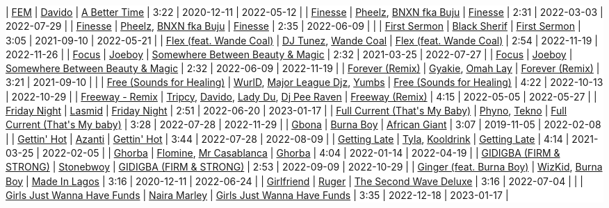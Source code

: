 | [FEM](https://open.spotify.com/track/2PxLuV3mcHbxB8K7Zci1GQ) | [Davido](https://open.spotify.com/artist/0Y3agQaa6g2r0YmHPOO9rh) | [A Better Time](https://open.spotify.com/album/5Af7bJAiAKBCazSQU8BOsD) | 3:22 | 2020-12-11 | 2022-05-12 |
| [Finesse](https://open.spotify.com/track/3UqcIgObI7zZk8e7nvqmfc) | [Pheelz](https://open.spotify.com/artist/5Jv1MsZBh0sqokFq7pU8Xg), [BNXN fka Buju](https://open.spotify.com/artist/3zaDigUwjHvjOkSn0NDf9x) | [Finesse](https://open.spotify.com/album/09eq0dG75Fddf2HAHOotDx) | 2:31 | 2022-03-03 | 2022-07-29 |
| [Finesse](https://open.spotify.com/track/4Gasn91fsCefnN8zM5GjA8) | [Pheelz](https://open.spotify.com/artist/5Jv1MsZBh0sqokFq7pU8Xg), [BNXN fka Buju](https://open.spotify.com/artist/3zaDigUwjHvjOkSn0NDf9x) | [Finesse](https://open.spotify.com/album/4QEC4uzBJJfLVv2bD337g1) | 2:35 | 2022-06-09 |  |
| [First Sermon](https://open.spotify.com/track/1eJ1pgxRJWi0LYPbS9CxS3) | [Black Sherif](https://open.spotify.com/artist/2LiqbH7OhqP0yuaG8VL1wJ) | [First Sermon](https://open.spotify.com/album/5U2r0XU9TAO8nASyLMC8GC) | 3:05 | 2021-09-10 | 2022-05-21 |
| [Flex \(feat\. Wande Coal\)](https://open.spotify.com/track/0hroedzZOal7JsvUZxepLu) | [DJ Tunez](https://open.spotify.com/artist/64oW4P0vsDhlorOxZKQi6a), [Wande Coal](https://open.spotify.com/artist/1fYVmAFB7sC7eDoF3mJXla) | [Flex \(feat\. Wande Coal\)](https://open.spotify.com/album/1DaChKu9Kxx6oFV3bsqspX) | 2:54 | 2022-11-19 | 2022-11-26 |
| [Focus](https://open.spotify.com/track/5ba4KjrBg1k5KYZjYx0UVZ) | [Joeboy](https://open.spotify.com/artist/1XavfPKBpNjkOfxHINlMHF) | [Somewhere Between Beauty & Magic](https://open.spotify.com/album/7hTvmL5OmZwGVpQzwg0enD) | 2:32 | 2021-03-25 | 2022-07-27 |
| [Focus](https://open.spotify.com/track/6HidGH3rmgyk47386l4p37) | [Joeboy](https://open.spotify.com/artist/1XavfPKBpNjkOfxHINlMHF) | [Somewhere Between Beauty & Magic](https://open.spotify.com/album/5wMGH7IDoHYCZHgSivY3ko) | 2:32 | 2022-06-09 | 2022-11-19 |
| [Forever \(Remix\)](https://open.spotify.com/track/4vLY6fJQWgBzQYHzguDZme) | [Gyakie](https://open.spotify.com/artist/1zO1FWFxxNUCqUuGATxZQZ), [Omah Lay](https://open.spotify.com/artist/5yOvAmpIR7hVxiS6Ls5DPO) | [Forever \(Remix\)](https://open.spotify.com/album/4aVhyknHZk1updZEHkwd0H) | 3:21 | 2021-09-10 |  |
| [Free \(Sounds for Healing\)](https://open.spotify.com/track/3t2gYy9cEWzsM1bfb37tJa) | [WurlD](https://open.spotify.com/artist/5x2vmU3Hj2Y66luW7c7vIn), [Major League Djz](https://open.spotify.com/artist/0N3AcLTAS3vcx93PxN2Agb), [Yumbs](https://open.spotify.com/artist/2HLr9NzCqd6XRnpUSM6CvH) | [Free \(Sounds for Healing\)](https://open.spotify.com/album/1qa2PJk618Xu942YIcnnkQ) | 4:22 | 2022-10-13 | 2022-10-29 |
| [Freeway \- Remix](https://open.spotify.com/track/0uDYSd5vnBCaAjvYLA5c6R) | [Tripcy](https://open.spotify.com/artist/5O7sGyn3CPojVAPQAtVApn), [Davido](https://open.spotify.com/artist/0Y3agQaa6g2r0YmHPOO9rh), [Lady Du](https://open.spotify.com/artist/1eQJUHJRurFXGd3j8i8W4x), [Dj Pee Raven](https://open.spotify.com/artist/4vV4WxPTFXfZlK6Z2rKSHi) | [Freeway \(Remix\)](https://open.spotify.com/album/716o2Sc0MXnixRhTABreb4) | 4:15 | 2022-05-05 | 2022-05-27 |
| [Friday Night](https://open.spotify.com/track/4lFOrIFSya1i1cBHMUFve8) | [Lasmid](https://open.spotify.com/artist/3WDXKsCKcxJhvrvpdg5IGI) | [Friday Night](https://open.spotify.com/album/1ZWld3Y1lv9rvkEivSpXMO) | 2:51 | 2022-06-20 | 2023-01-17 |
| [Full Current \(That's My Baby\)](https://open.spotify.com/track/2IMFiHPG7RF5acB0QPFJyj) | [Phyno](https://open.spotify.com/artist/6acbdy69rtlv8m9EW31MYl), [Tekno](https://open.spotify.com/artist/6IhG3Yxm3UW98jhyBvrIut) | [Full Current \(That's My baby\)](https://open.spotify.com/album/15RpgQFP9IUTH5aD6nhmFP) | 3:28 | 2022-07-28 | 2022-11-29 |
| [Gbona](https://open.spotify.com/track/0DrzsBstN5rObzTuX8DSro) | [Burna Boy](https://open.spotify.com/artist/3wcj11K77LjEY1PkEazffa) | [African Giant](https://open.spotify.com/album/277z75G1Gdz0SWN9pegrrs) | 3:07 | 2019-11-05 | 2022-02-08 |
| [Gettin' Hot](https://open.spotify.com/track/0IEaZK2lHVRaTBiyqQaaUQ) | [Azanti](https://open.spotify.com/artist/72JYdP98St11Hga6yN2PGl) | [Gettin' Hot](https://open.spotify.com/album/0otN5Uk42fJzAtyMmPrLc0) | 3:44 | 2022-07-28 | 2022-08-09 |
| [Getting Late](https://open.spotify.com/track/7iPnbJ1W7wus9QqeBtpuII) | [Tyla](https://open.spotify.com/artist/3SozjO3Lat463tQICI9LcE), [Kooldrink](https://open.spotify.com/artist/1XQiB7Gp309l4aHhzgGIlY) | [Getting Late](https://open.spotify.com/album/3fxqOwmITBpQnS5Ub5Zyjy) | 4:14 | 2021-03-25 | 2022-02-05 |
| [Ghorba](https://open.spotify.com/track/2qEevE8eTAeR1kfWzqkEPw) | [Flomine](https://open.spotify.com/artist/4ftrhn6reSyzhgXgCYb9qs), [Mr Casablanca](https://open.spotify.com/artist/2iIBdi49pjdh580ovditIY) | [Ghorba](https://open.spotify.com/album/1cMWUUCkcxavvahY9LdMLc) | 4:04 | 2022-01-14 | 2022-04-19 |
| [GIDIGBA \(FIRM & STRONG\)](https://open.spotify.com/track/3UH3DZZNIuUZ78VE2jDsO7) | [Stonebwoy](https://open.spotify.com/artist/2ayt5jDUuTCpoTG7sHSvuq) | [GIDIGBA \(FIRM & STRONG\)](https://open.spotify.com/album/0S6gW0pMAIxyt7yRvw6Qnw) | 2:53 | 2022-09-09 | 2022-10-29 |
| [Ginger \(feat\. Burna Boy\)](https://open.spotify.com/track/51mLQ3w7yR7vjdSTFLWaY5) | [WizKid](https://open.spotify.com/artist/3tVQdUvClmAT7URs9V3rsp), [Burna Boy](https://open.spotify.com/artist/3wcj11K77LjEY1PkEazffa) | [Made In Lagos](https://open.spotify.com/album/6HpMdN52TfJAwVbmkrFeBN) | 3:16 | 2020-12-11 | 2022-06-24 |
| [Girlfriend](https://open.spotify.com/track/4MzOppXoeKvDsVaNMeOK3C) | [Ruger](https://open.spotify.com/artist/0a1SidMjD8D6EHvJph4n2H) | [The Second Wave Deluxe](https://open.spotify.com/album/6dvqARQzWnVbGym9dEWw4Y) | 3:16 | 2022-07-04 |  |
| [Girls Just Wanna Have Funds](https://open.spotify.com/track/5hRhFIwjli51p4fAxwyqpF) | [Naira Marley](https://open.spotify.com/artist/5DfaMudUwkoz6TAPYifqkJ) | [Girls Just Wanna Have Funds](https://open.spotify.com/album/339HC2ut5KYXJIBryrAgUf) | 3:35 | 2022-12-18 | 2023-01-17 |
